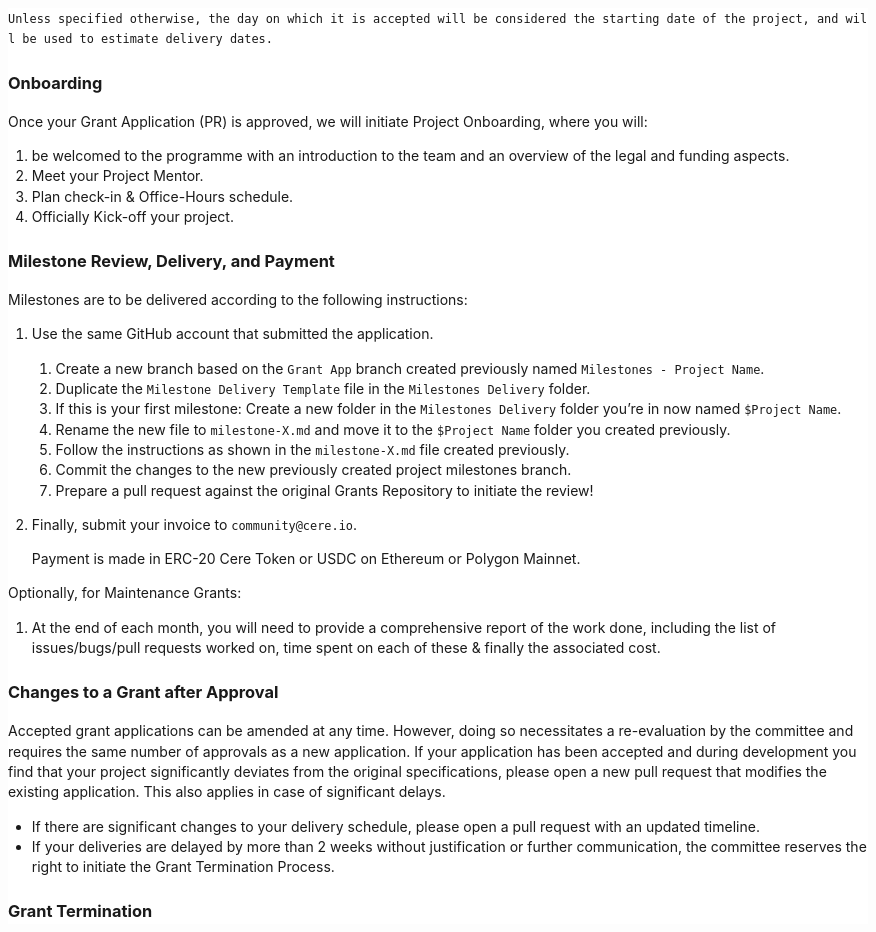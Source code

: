     Unless specified otherwise, the day on which it is accepted will be considered the starting date of the project, and will be used to estimate delivery dates.


### Onboarding

Once your Grant Application (PR) is approved, we will initiate Project Onboarding, where you will:

1. be welcomed to the programme with an introduction to the team and an overview of the legal and funding aspects.
2. Meet your Project Mentor.
3. Plan check-in & Office-Hours schedule.
4. Officially Kick-off your project.

### Milestone Review, Delivery, and Payment

Milestones are to be delivered according to the following instructions:

1. Use the same GitHub account that submitted the application.
    1. Create a new branch based on the `Grant App` branch created previously named `Milestones - Project Name`.
    2. Duplicate the `Milestone Delivery Template` file in the `Milestones Delivery` folder.
    3. If this is your first milestone: Create a new folder in the `Milestones Delivery` folder you’re in now named `$Project Name`.
    4. Rename the new file to `milestone-X.md` and move it to the `$Project Name` folder you created previously.
    5. Follow the instructions as shown in the `milestone-X.md` file created previously.
    6. Commit the changes to the new previously created project milestones branch.
    7. Prepare a pull request against the original Grants Repository to initiate the review!
2. Finally, submit your invoice to `community@cere.io`.

    Payment is made in ERC-20 Cere Token or USDC on Ethereum or Polygon Mainnet.


Optionally, for Maintenance Grants:

1. At the end of each month, you will need to provide a comprehensive report of the work done, including the list of issues/bugs/pull requests worked on, time spent on each of these & finally the associated cost.

### Changes to a Grant after Approval

Accepted grant applications can be amended at any time. However, doing so necessitates a re-evaluation by the committee and requires the same number of approvals as a new application. If your application has been accepted and during development you find that your project significantly deviates from the original specifications, please open a new pull request that modifies the existing application. This also applies in case of significant delays.

- If there are significant changes to your delivery schedule, please open a pull request with an updated timeline.
- If your deliveries are delayed by more than 2 weeks without justification or further communication, the committee reserves the right to initiate the Grant Termination Process.

### Grant Termination
